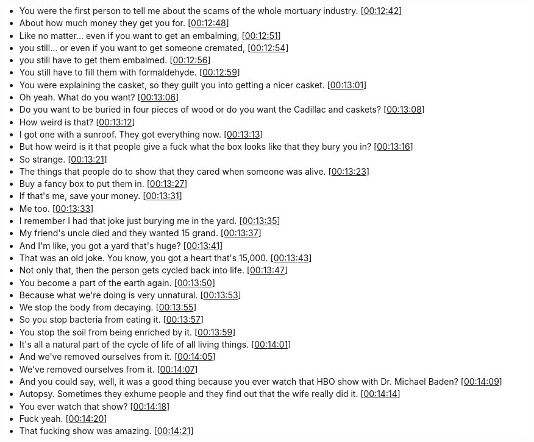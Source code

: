 *  You were the first person to tell me about the scams of the whole mortuary industry. [[00:12:42](https://www.youtube.com/watch?v=-kJ_8HwWtlA&t=762.0s)]
*  About how much money they get you for. [[00:12:48](https://www.youtube.com/watch?v=-kJ_8HwWtlA&t=768.0s)]
*  Like no matter... even if you want to get an embalming, [[00:12:51](https://www.youtube.com/watch?v=-kJ_8HwWtlA&t=771.0s)]
*  you still... or even if you want to get someone cremated, [[00:12:54](https://www.youtube.com/watch?v=-kJ_8HwWtlA&t=774.0s)]
*  you still have to get them embalmed. [[00:12:56](https://www.youtube.com/watch?v=-kJ_8HwWtlA&t=776.0s)]
*  You still have to fill them with formaldehyde. [[00:12:59](https://www.youtube.com/watch?v=-kJ_8HwWtlA&t=779.0s)]
*  You were explaining the casket, so they guilt you into getting a nicer casket. [[00:13:01](https://www.youtube.com/watch?v=-kJ_8HwWtlA&t=781.0s)]
*  Oh yeah. What do you want? [[00:13:06](https://www.youtube.com/watch?v=-kJ_8HwWtlA&t=786.0s)]
*  Do you want to be buried in four pieces of wood or do you want the Cadillac and caskets? [[00:13:08](https://www.youtube.com/watch?v=-kJ_8HwWtlA&t=788.0s)]
*  How weird is that? [[00:13:12](https://www.youtube.com/watch?v=-kJ_8HwWtlA&t=792.0s)]
*  I got one with a sunroof. They got everything now. [[00:13:13](https://www.youtube.com/watch?v=-kJ_8HwWtlA&t=793.0s)]
*  But how weird is it that people give a fuck what the box looks like that they bury you in? [[00:13:16](https://www.youtube.com/watch?v=-kJ_8HwWtlA&t=796.0s)]
*  So strange. [[00:13:21](https://www.youtube.com/watch?v=-kJ_8HwWtlA&t=801.0s)]
*  The things that people do to show that they cared when someone was alive. [[00:13:23](https://www.youtube.com/watch?v=-kJ_8HwWtlA&t=803.0s)]
*  Buy a fancy box to put them in. [[00:13:27](https://www.youtube.com/watch?v=-kJ_8HwWtlA&t=807.0s)]
*  If that's me, save your money. [[00:13:31](https://www.youtube.com/watch?v=-kJ_8HwWtlA&t=811.0s)]
*  Me too. [[00:13:33](https://www.youtube.com/watch?v=-kJ_8HwWtlA&t=813.0s)]
*  I remember I had that joke just burying me in the yard. [[00:13:35](https://www.youtube.com/watch?v=-kJ_8HwWtlA&t=815.0s)]
*  My friend's uncle died and they wanted 15 grand. [[00:13:37](https://www.youtube.com/watch?v=-kJ_8HwWtlA&t=817.0s)]
*  And I'm like, you got a yard that's huge? [[00:13:41](https://www.youtube.com/watch?v=-kJ_8HwWtlA&t=821.0s)]
*  That was an old joke. You know, you got a heart that's 15,000. [[00:13:43](https://www.youtube.com/watch?v=-kJ_8HwWtlA&t=823.0s)]
*  Not only that, then the person gets cycled back into life. [[00:13:47](https://www.youtube.com/watch?v=-kJ_8HwWtlA&t=827.0s)]
*  You become a part of the earth again. [[00:13:50](https://www.youtube.com/watch?v=-kJ_8HwWtlA&t=830.0s)]
*  Because what we're doing is very unnatural. [[00:13:53](https://www.youtube.com/watch?v=-kJ_8HwWtlA&t=833.0s)]
*  We stop the body from decaying. [[00:13:55](https://www.youtube.com/watch?v=-kJ_8HwWtlA&t=835.0s)]
*  So you stop bacteria from eating it. [[00:13:57](https://www.youtube.com/watch?v=-kJ_8HwWtlA&t=837.0s)]
*  You stop the soil from being enriched by it. [[00:13:59](https://www.youtube.com/watch?v=-kJ_8HwWtlA&t=839.0s)]
*  It's all a natural part of the cycle of life of all living things. [[00:14:01](https://www.youtube.com/watch?v=-kJ_8HwWtlA&t=841.0s)]
*  And we've removed ourselves from it. [[00:14:05](https://www.youtube.com/watch?v=-kJ_8HwWtlA&t=845.0s)]
*  We've removed ourselves from it. [[00:14:07](https://www.youtube.com/watch?v=-kJ_8HwWtlA&t=847.0s)]
*  And you could say, well, it was a good thing because you ever watch that HBO show with Dr. Michael Baden? [[00:14:09](https://www.youtube.com/watch?v=-kJ_8HwWtlA&t=849.0s)]
*  Autopsy. Sometimes they exhume people and they find out that the wife really did it. [[00:14:14](https://www.youtube.com/watch?v=-kJ_8HwWtlA&t=854.0s)]
*  You ever watch that show? [[00:14:18](https://www.youtube.com/watch?v=-kJ_8HwWtlA&t=858.0s)]
*  Fuck yeah. [[00:14:20](https://www.youtube.com/watch?v=-kJ_8HwWtlA&t=860.0s)]
*  That fucking show was amazing. [[00:14:21](https://www.youtube.com/watch?v=-kJ_8HwWtlA&t=861.0s)]